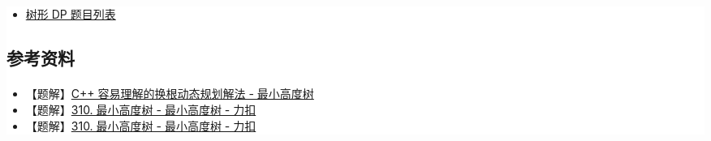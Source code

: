 - [树形 DP 题目列表](https://github.com/ITCharge/AlgoNote/tree/main/docs/00_preface/00_06_categories_list.md#%E7%8A%B6%E6%80%81%E5%8E%8B%E7%BC%A9-dp-%E9%A2%98%E7%9B%AE)

## 参考资料

- 【题解】[C++ 容易理解的换根动态规划解法 - 最小高度树](https://leetcode.cn/problems/minimum-height-trees/solution/c-huan-gen-by-vclip-sa84/)
- 【题解】[310. 最小高度树 - 最小高度树 - 力扣](https://leetcode.cn/problems/minimum-height-trees/solution/310-zui-xiao-gao-du-shu-by-vincent-40-teg8/)
- 【题解】[310. 最小高度树 - 最小高度树 - 力扣](https://leetcode.cn/problems/minimum-height-trees/solution/310-zui-xiao-gao-du-shu-by-vincent-40-teg8/)
